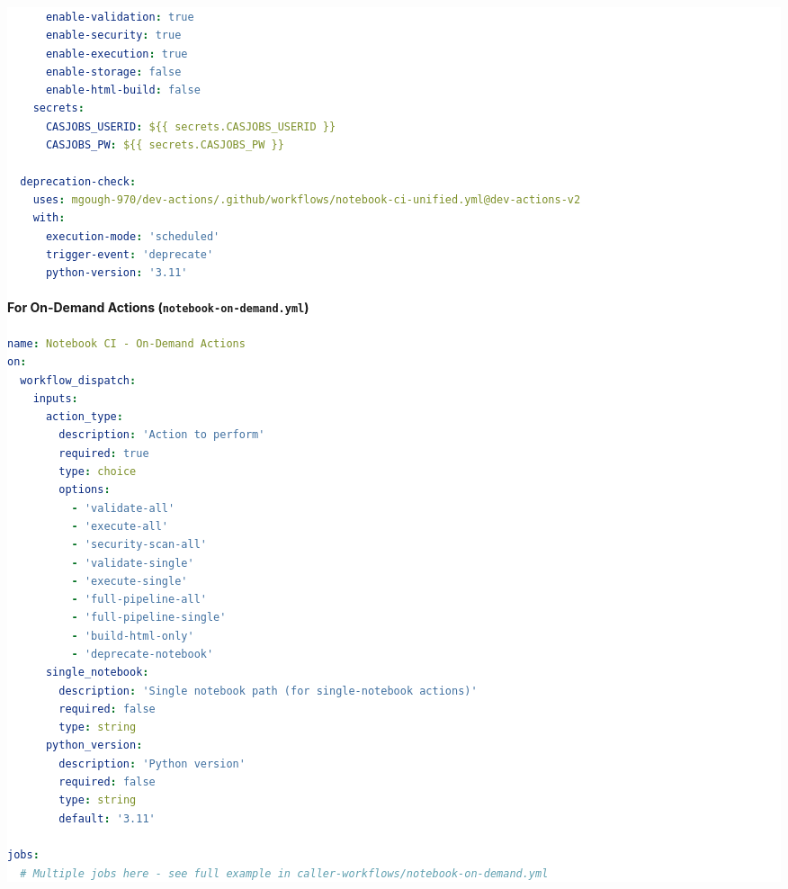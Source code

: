 ```yaml
      enable-validation: true
      enable-security: true
      enable-execution: true
      enable-storage: false
      enable-html-build: false
    secrets:
      CASJOBS_USERID: ${{ secrets.CASJOBS_USERID }}
      CASJOBS_PW: ${{ secrets.CASJOBS_PW }}

  deprecation-check:
    uses: mgough-970/dev-actions/.github/workflows/notebook-ci-unified.yml@dev-actions-v2
    with:
      execution-mode: 'scheduled'
      trigger-event: 'deprecate'
      python-version: '3.11'
```

#### For On-Demand Actions (`notebook-on-demand.yml`)
```yaml
name: Notebook CI - On-Demand Actions
on:
  workflow_dispatch:
    inputs:
      action_type:
        description: 'Action to perform'
        required: true
        type: choice
        options:
          - 'validate-all'
          - 'execute-all'
          - 'security-scan-all'
          - 'validate-single'
          - 'execute-single'
          - 'full-pipeline-all'
          - 'full-pipeline-single'
          - 'build-html-only'
          - 'deprecate-notebook'
      single_notebook:
        description: 'Single notebook path (for single-notebook actions)'
        required: false
        type: string
      python_version:
        description: 'Python version'
        required: false
        type: string
        default: '3.11'

jobs:
  # Multiple jobs here - see full example in caller-workflows/notebook-on-demand.yml
```
